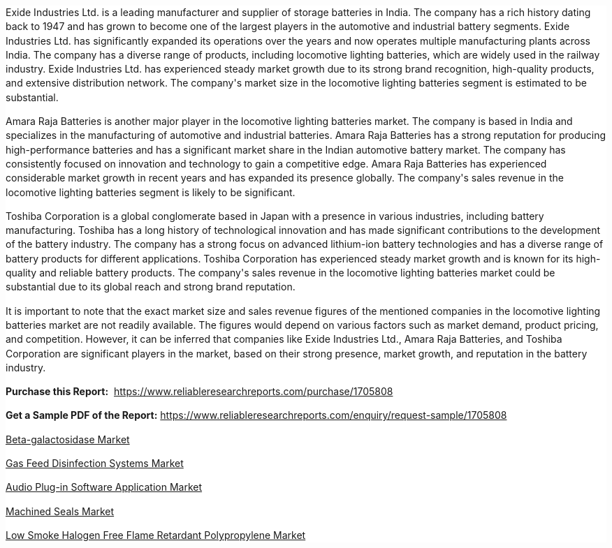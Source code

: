 <p><p>Exide Industries Ltd. is a leading manufacturer and supplier of storage batteries in India. The company has a rich history dating back to 1947 and has grown to become one of the largest players in the automotive and industrial battery segments. Exide Industries Ltd. has significantly expanded its operations over the years and now operates multiple manufacturing plants across India. The company has a diverse range of products, including locomotive lighting batteries, which are widely used in the railway industry. Exide Industries Ltd. has experienced steady market growth due to its strong brand recognition, high-quality products, and extensive distribution network. The company's market size in the locomotive lighting batteries segment is estimated to be substantial.</p><p>Amara Raja Batteries is another major player in the locomotive lighting batteries market. The company is based in India and specializes in the manufacturing of automotive and industrial batteries. Amara Raja Batteries has a strong reputation for producing high-performance batteries and has a significant market share in the Indian automotive battery market. The company has consistently focused on innovation and technology to gain a competitive edge. Amara Raja Batteries has experienced considerable market growth in recent years and has expanded its presence globally. The company's sales revenue in the locomotive lighting batteries segment is likely to be significant.</p><p>Toshiba Corporation is a global conglomerate based in Japan with a presence in various industries, including battery manufacturing. Toshiba has a long history of technological innovation and has made significant contributions to the development of the battery industry. The company has a strong focus on advanced lithium-ion battery technologies and has a diverse range of battery products for different applications. Toshiba Corporation has experienced steady market growth and is known for its high-quality and reliable battery products. The company's sales revenue in the locomotive lighting batteries market could be substantial due to its global reach and strong brand reputation.</p><p>It is important to note that the exact market size and sales revenue figures of the mentioned companies in the locomotive lighting batteries market are not readily available. The figures would depend on various factors such as market demand, product pricing, and competition. However, it can be inferred that companies like Exide Industries Ltd., Amara Raja Batteries, and Toshiba Corporation are significant players in the market, based on their strong presence, market growth, and reputation in the battery industry.</p></p>
<p><strong>Purchase this Report:</strong>&nbsp;&nbsp;<a href="https://www.reliableresearchreports.com/purchase/1705808">https://www.reliableresearchreports.com/purchase/1705808</a></p>
<p></p>
<p><strong>Get a Sample PDF of the Report:</strong>&nbsp;<a href="https://www.reliableresearchreports.com/enquiry/request-sample/1705808">https://www.reliableresearchreports.com/enquiry/request-sample/1705808</a></p>
<p><p><a href="https://medium.com/@theomorar2000/analyzing-beta-galactosidase-market-global-industry-perspective-and-forecast-2023-to-2030-021bf5bdecf1">Beta-galactosidase Market</a></p><p><a href="https://github.com/ashepherd82/Market-Research-Report-List-1/blob/main/gas-feed-disinfection-systems-market.md">Gas Feed Disinfection Systems Market</a></p><p><a href="https://medium.com/@tonikuhic/audio-plug-in-software-application-market-size-market-outlook-and-market-forecast-2023-to-2030-3fc2eec32bb7">Audio Plug-in Software Application Market</a></p><p><a href="https://www.linkedin.com/pulse/machined-seals-market-research-report-provides-thorough-v0bge/">Machined Seals Market</a></p><p><a href="https://www.linkedin.com/pulse/decoding-low-smoke-halogen-free-flame-retardant-polypropylene-lenue/">Low Smoke Halogen Free Flame Retardant Polypropylene Market</a></p></p>